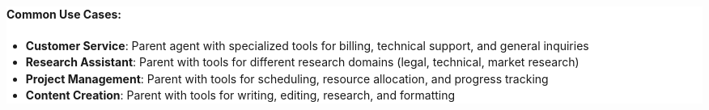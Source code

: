 #### Common Use Cases:

* **Customer Service**: Parent agent with specialized tools for billing, technical support, and general inquiries
* **Research Assistant**: Parent with tools for different research domains (legal, technical, market research)
* **Project Management**: Parent with tools for scheduling, resource allocation, and progress tracking
* **Content Creation**: Parent with tools for writing, editing, research, and formatting

